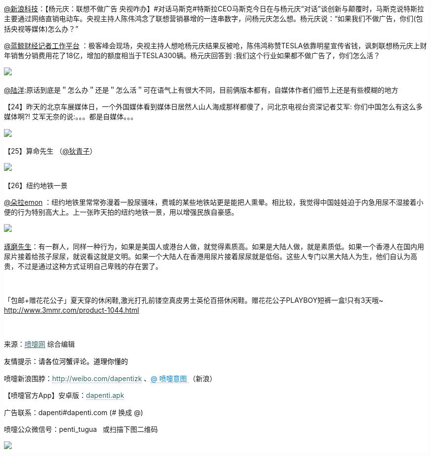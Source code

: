 <p><a class="S_func1" href="http://weibo.com/sinatech" target="_blank">@新浪科技</a>：【杨元庆：联想不做广告 央视咋办】#对话马斯克#特斯拉CEO马斯克今日在与杨元庆“对话”谈创新与颠覆时，马斯克说特斯拉主要通过网络直销电动车。央视主持人陈伟鸿念了联想营销暴增的一连串数字，问杨元庆怎么想。杨元庆说：“如果我们不做广告，你们(包括央视等媒体)怎么办？”</p>
<div node-type="feed_list_forwardContent">
<div class="WB_info">
<a class="WB_name S_func3" title="蓝鲸财经记者工作平台" href="http://weibo.com/lanjingcaijing" node-type="feed_list_originNick" nick-name="蓝鲸财经记者工作平台" usercard="id=1885454921">@蓝鲸财经记者工作平台</a> ：极客峰会现场，央视主持人想呛杨元庆结果反被呛，陈伟鸿称赞TESLA依靠明星宣传省钱，讽刺联想杨元庆上财年销售分销费用花了18亿，增加的额度相当于TESLA300辆。杨元庆回答到 :我们这个行业如果都不做广告了，你们怎么活？ </div>
</div>
<p><img style="BORDER-BOTTOM-COLOR: #000000; BORDER-TOP-COLOR: #000000; BORDER-RIGHT-COLOR: #000000; BORDER-LEFT-COLOR: #000000" border="0" src="http://ptimg.org:88/dapenti/DHvTcwkJ/kyAT0.jpg"></p>
<p><a href="http://weibo.com/n/%E9%99%86%E6%B4%8B" usercard="name=陆洋">@陆洋</a>:原话到底是＂怎么办＂还是＂怎么活＂可在语气上有很大不同，目前俩版本都有，自媒体作者们细节上还是有些模糊的地方</p>
<p>【24】昨天的北京车展媒体日，一个外国媒体看到媒体日居然人山人海成那样都傻了，问北京电视台资深记者艾军: 你们中国怎么有这么多媒体啊?! 艾军无奈的说:。。。都是自媒体。。。</p>
<p><img style="BORDER-BOTTOM-COLOR: #000000; BORDER-TOP-COLOR: #000000; BORDER-RIGHT-COLOR: #000000; BORDER-LEFT-COLOR: #000000" border="0" src="http://ptimg.org:88/dapenti/DHwlEhpj/2hY5M.jpg"></p>
<p>【25】算命先生 （<a class="WB_name S_func3" title="狄青子" href="http://weibo.com/u/2918753171" node-type="feed_list_originNick" nick-name="狄青子" usercard="id=2918753171">@狄青子</a><a title="微博会员" href="http://vip.weibo.com/personal?from=main" target="_blank" action-type="ignore_list"></a>）</p>
<p><img style="BORDER-BOTTOM-COLOR: #000000; BORDER-TOP-COLOR: #000000; BORDER-RIGHT-COLOR: #000000; BORDER-LEFT-COLOR: #000000" border="0" src="http://ptimg.org:88/dapenti/DHxnDbd1/fxfiB.jpg"></p>
<p>【26】纽约地铁一景</p>
<div class="WB_info">
<a class="WB_name S_func3" title="朵拉emon" href="http://weibo.com/9wlamp" node-type="feed_list_originNick" nick-name="朵拉emon" usercard="id=1686173002">@朵拉emon</a> ：纽约地铁里常常弥漫着一股尿骚味，费城的某些地铁站更是能把人熏晕。相比较，我觉得中国娃娃迫于内急用尿不湿接着小便的行为特别高大上。上一张昨天拍的纽约地铁一景，用以增强民族自豪感。</div>
<p><img style="BORDER-BOTTOM-COLOR: #000000; BORDER-TOP-COLOR: #000000; BORDER-RIGHT-COLOR: #000000; BORDER-LEFT-COLOR: #000000" border="0" src="http://ptimg.org:88/dapenti/DHwReMjj/4Lud9.jpg"></p>
<p><a class="WB_name S_func1" title="琢磨先生" href="http://weibo.com/coachguo" target="_blank" nick-name="琢磨先生" usercard="id=1665372775">琢磨先生</a>：有一群人，同样一种行为，如果是美国人或港台人做，就觉得素质高。如果是大陆人做，就是素质低。如果一个香港人在国内用尿片接着给孩子尿尿，就说看这就是文明。如果一个大陆人在香港用尿片接着尿尿就是低俗。这些人专门以黑大陆人为生，他们自认为高贵，不过是通过这种方式证明自己卑贱的存在罢了。</p>
<p>&#160;</p>
<p>「包邮+赠花花公子」夏天穿的休闲鞋,激光打孔前镂空真皮男士英伦百搭休闲鞋。赠花花公子PLAYBOY短裤一盒!只有3天哦~&#160; <a href="http://www.3mmr.com/product-1044.html">http://www.3mmr.com/product-1044.html</a><br></p>
<p>&#160;</p>
<p>来源：<a style="BORDER-BOTTOM: rgb(153,153,153) 1px dotted; BACKGROUND-COLOR: transparent; COLOR: rgb(51,102,102)" href="http://www.dapenti.com/" target="_blank"><font color="#336666">喷嚏网</font></a> 综合编辑</p>
<p style="TEXT-TRANSFORM: none; BACKGROUND-COLOR: rgb(255,255,255); TEXT-INDENT: 0px; FONT: 14px/22px Verdana, tahoma, Arial, Helvetica, sans-serif; WHITE-SPACE: normal; LETTER-SPACING: normal; COLOR: rgb(0,0,0); WORD-SPACING: 0px; -webkit-text-stroke-: 0px">友情提示：请各位河蟹评论。道理你懂的</p>
<p></p>
<p>喷嚏新浪围脖：<a style="BORDER-BOTTOM: rgb(153,153,153) 1px dotted; BACKGROUND-COLOR: transparent; COLOR: rgb(51,102,102); TEXT-DECORATION: none" href="http://weibo.com/dapentizk"><font color="#336666">http://weibo.com/dapentizk</font></a> 、<a style="BORDER-BOTTOM: rgb(153,153,153) 1px dotted; BACKGROUND-COLOR: transparent; COLOR: rgb(51,102,102); TEXT-DECORATION: none" href="http://weibo.com/2379450280" target="_blank"><font color="#0082cb">@ 喷嚏意图<span class="Apple-converted-space"> </span></font></a>（新浪）</p>
<p>【喷嚏官方App】安卓版：<a style="BORDER-BOTTOM: rgb(153,153,153) 1px dotted; BACKGROUND-COLOR: transparent; TEXT-DECORATION: none" href="http://www.dapenti.com/blog/app/dapenti.apk"><font color="#336666">dapenti.apk</font></a></p>
<p>广告联系：dapenti#dapenti.com (# 换成 @)</p>
<p>喷嚏公众微信号：penti_tugua&#160;&#160; 或扫描下图二维码</p>
<p><img style="BORDER-BOTTOM-COLOR: #000000; BORDER-TOP-COLOR: #000000; BORDER-RIGHT-COLOR: #000000; BORDER-LEFT-COLOR: #000000" border="0" src="http://ptimg.org:88/dapenti/CLqt1BOg/EpRag.jpg"></p>
</div>